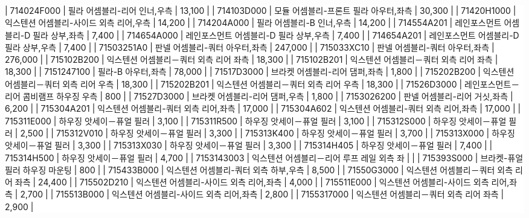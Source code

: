| 714024F000  | 필라 어셈블리\-리어 인너,우측         | 13,100  |
| 714103D000  | 모듈 어셈블리\-프론트 필라 아우터,좌측    | 30,300  |
| 71420H1000  | 익스텐션 어셈블리\-사이드 외측 리어,우측   | 14,200  |
| 714204A000  | 필라 어셈블리\-B 인너,우측          | 14,200  |
| 714554A201  | 레인포스먼트 어셈블리\-D 필라 상부,좌측   | 7,400   |
| 714654A000  | 레인포스먼트 어셈블리\-D 필라 상부,우측   | 7,400   |
| 714654A201  | 레인포스먼트 어셈블리\-D 필라 상부,우측   | 7,400   |
| 71503251A0  | 판넬 어셈블리\-쿼터 아우터,좌측        | 247,000 |
| 715033XC10  | 판넬 어셈블리\-쿼터 아우터,좌측        | 276,000 |
| 715102B200  | 익스텐션 어셈블리－쿼터 외측 리어 좌측     | 18,300  |
| 715102B201  | 익스텐션 어셈블리－쿼터 외측 리어 좌측     | 18,300  |
| 7151247100  | 필라\-B 아우터,좌측              | 78,000  |
| 71517D3000  | 브라켓 어셈블리\-리어 댐퍼,좌측        | 1,800   |
| 715202B200  | 익스텐션 어셈블리－쿼터 외측 리어 우측     | 18,300  |
| 715202B201  | 익스텐션 어셈블리－쿼터 외측 리어 우측     | 18,300  |
| 71526D3000  | 레인포스먼트－리어 콤비램프 하우징 우측     | 800     |
| 71527D3000  | 브라켓 어셈블리\-리어 댐퍼,우측        | 1,800   |
| 7153026200  | 판넬 어셈블리\-리어 거싯,좌측         | 6,200   |
| 715304A201  | 익스텐션 어셈블리\-쿼터 외측 리어,좌측    | 17,000  |
| 715304A602  | 익스텐션 어셈블리\-쿼터 외측 리어,좌측    | 17,000  |
| 715311E000  | 하우징 앗세이－퓨얼 필러             | 3,100   |
| 715311R500  | 하우징 앗세이－퓨얼 필러             | 3,100   |
| 715312S000  | 하우징 앗세이－퓨얼 필러             | 2,500   |
| 715312V010  | 하우징 앗세이－퓨얼 필러             | 3,300   |
| 715313K400  | 하우징 앗세이－퓨얼 필러             | 3,700   |
| 715313X000  | 하우징 앗세이－퓨얼 필러             | 3,300   |
| 715313X030  | 하우징 앗세이－퓨얼 필러             | 3,300   |
| 715314H405  | 하우징 앗세이－퓨얼 필러             | 7,400   |
| 715314H500  | 하우징 앗세이－퓨얼 필러             | 4,700   |
| 7153143003  | 익스텐션 어셈블리－리어 루프 레일 외측 좌   |         |
| 715393S000  | 브라켓\-퓨얼 필러 하우징 마운팅        | 800     |
| 715433B000  | 익스텐션 어셈블리\-쿼터 외측 하부,우측    | 8,500   |
| 71550G3000  | 익스텐션 어셈블리－쿼터 외측 리어 좌측     | 24,400  |
| 715502D210  | 익스텐션 어셈블리\-사이드 외측 리어,좌측   | 4,000   |
| 715511E000  | 익스텐션 어셈블리\-사이드 외측 리어,좌측   | 2,700   |
| 715513B000  | 익스텐션 어셈블리\-사이드 외측 리어,좌측   | 2,800   |
| 7155317000  | 익스텐션 어셈블리－쿼터 외측 리어 좌측     | 2,900   |